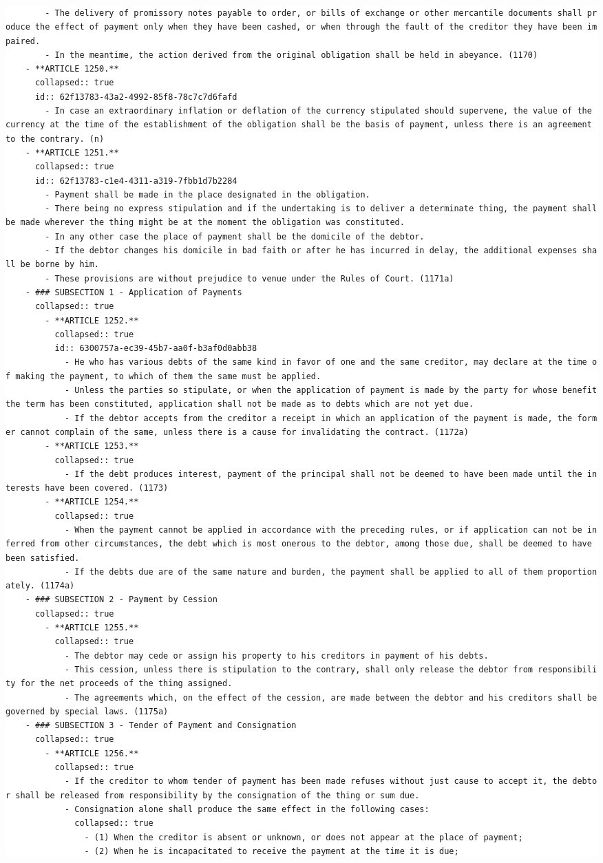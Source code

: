 			- The delivery of promissory notes payable to order, or bills of exchange or other mercantile documents shall produce the effect of payment only when they have been cashed, or when through the fault of the creditor they have been impaired.
			- In the meantime, the action derived from the original obligation shall be held in abeyance. (1170)
		- **ARTICLE 1250.**
		  collapsed:: true
		  id:: 62f13783-43a2-4992-85f8-78c7c7d6fafd
			- In case an extraordinary inflation or deflation of the currency stipulated should supervene, the value of the currency at the time of the establishment of the obligation shall be the basis of payment, unless there is an agreement to the contrary. (n)
		- **ARTICLE 1251.**
		  collapsed:: true
		  id:: 62f13783-c1e4-4311-a319-7fbb1d7b2284
			- Payment shall be made in the place designated in the obligation.
			- There being no express stipulation and if the undertaking is to deliver a determinate thing, the payment shall be made wherever the thing might be at the moment the obligation was constituted.
			- In any other case the place of payment shall be the domicile of the debtor.
			- If the debtor changes his domicile in bad faith or after he has incurred in delay, the additional expenses shall be borne by him.
			- These provisions are without prejudice to venue under the Rules of Court. (1171a)
		- ### SUBSECTION 1 - Application of Payments
		  collapsed:: true
			- **ARTICLE 1252.**
			  collapsed:: true
			  id:: 6300757a-ec39-45b7-aa0f-b3af0d0abb38
				- He who has various debts of the same kind in favor of one and the same creditor, may declare at the time of making the payment, to which of them the same must be applied.
				- Unless the parties so stipulate, or when the application of payment is made by the party for whose benefit the term has been constituted, application shall not be made as to debts which are not yet due.
				- If the debtor accepts from the creditor a receipt in which an application of the payment is made, the former cannot complain of the same, unless there is a cause for invalidating the contract. (1172a)
			- **ARTICLE 1253.**
			  collapsed:: true
				- If the debt produces interest, payment of the principal shall not be deemed to have been made until the interests have been covered. (1173)
			- **ARTICLE 1254.**
			  collapsed:: true
				- When the payment cannot be applied in accordance with the preceding rules, or if application can not be inferred from other circumstances, the debt which is most onerous to the debtor, among those due, shall be deemed to have been satisfied.
				- If the debts due are of the same nature and burden, the payment shall be applied to all of them proportionately. (1174a)
		- ### SUBSECTION 2 - Payment by Cession
		  collapsed:: true
			- **ARTICLE 1255.**
			  collapsed:: true
				- The debtor may cede or assign his property to his creditors in payment of his debts.
				- This cession, unless there is stipulation to the contrary, shall only release the debtor from responsibility for the net proceeds of the thing assigned.
				- The agreements which, on the effect of the cession, are made between the debtor and his creditors shall be governed by special laws. (1175a)
		- ### SUBSECTION 3 - Tender of Payment and Consignation
		  collapsed:: true
			- **ARTICLE 1256.**
			  collapsed:: true
				- If the creditor to whom tender of payment has been made refuses without just cause to accept it, the debtor shall be released from responsibility by the consignation of the thing or sum due.
				- Consignation alone shall produce the same effect in the following cases:
				  collapsed:: true
					- (1) When the creditor is absent or unknown, or does not appear at the place of payment;
					- (2) When he is incapacitated to receive the payment at the time it is due;
